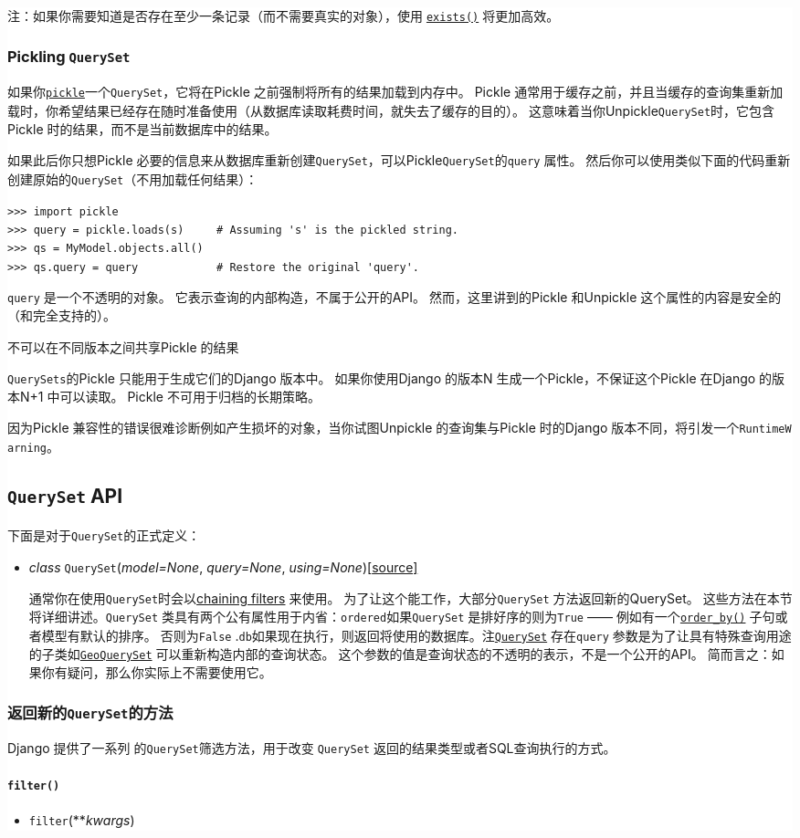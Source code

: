   注：如果你需要知道是否存在至少一条记录（而不需要真实的对象），使用 [`exists()`](https://yiyibooks.cn/__trs__/xx/Django_1.11.6/ref/models/querysets.html#django.db.models.query.QuerySet.exists) 将更加高效。



### Pickling `QuerySet`

如果你[`pickle`](https://docs.python.org/3/library/pickle.html#module-pickle)一个`QuerySet`，它将在Pickle 之前强制将所有的结果加载到内存中。 Pickle 通常用于缓存之前，并且当缓存的查询集重新加载时，你希望结果已经存在随时准备使用（从数据库读取耗费时间，就失去了缓存的目的）。 这意味着当你Unpickle`QuerySet`时，它包含Pickle 时的结果，而不是当前数据库中的结果。

如果此后你只想Pickle 必要的信息来从数据库重新创建`QuerySet`，可以Pickle`QuerySet`的`query` 属性。 然后你可以使用类似下面的代码重新创建原始的`QuerySet`（不用加载任何结果）：

```
>>> import pickle
>>> query = pickle.loads(s)     # Assuming 's' is the pickled string.
>>> qs = MyModel.objects.all()
>>> qs.query = query            # Restore the original 'query'.
```

`query` 是一个不透明的对象。 它表示查询的内部构造，不属于公开的API。 然而，这里讲到的Pickle 和Unpickle 这个属性的内容是安全的（和完全支持的）。

不可以在不同版本之间共享Pickle 的结果

`QuerySets`的Pickle 只能用于生成它们的Django 版本中。 如果你使用Django 的版本N 生成一个Pickle，不保证这个Pickle 在Django 的版本N+1 中可以读取。 Pickle 不可用于归档的长期策略。

因为Pickle 兼容性的错误很难诊断例如产生损坏的对象，当你试图Unpickle 的查询集与Pickle 时的Django 版本不同，将引发一个`RuntimeWarning`。



## `QuerySet` API 

下面是对于`QuerySet`的正式定义：

- *class* `QuerySet`(*model=None*, *query=None*, *using=None*)[[source\]](https://yiyibooks.cn/__trs__/xx/Django_1.11.6/_modules/django/db/models/query.html#QuerySet)

  通常你在使用`QuerySet`时会以[chaining filters](https://yiyibooks.cn/__trs__/xx/Django_1.11.6/topics/db/queries.html#chaining-filters) 来使用。 为了让这个能工作，大部分`QuerySet` 方法返回新的QuerySet。 这些方法在本节将详细讲述。`QuerySet` 类具有两个公有属性用于内省：`ordered`如果`QuerySet` 是排好序的则为`True` —— 例如有一个[`order_by()`](https://yiyibooks.cn/__trs__/xx/Django_1.11.6/ref/models/querysets.html#django.db.models.query.QuerySet.order_by) 子句或者模型有默认的排序。 否则为`False` .`db`如果现在执行，则返回将使用的数据库。注[`QuerySet`](https://yiyibooks.cn/__trs__/xx/Django_1.11.6/ref/models/querysets.html#django.db.models.query.QuerySet) 存在`query` 参数是为了让具有特殊查询用途的子类如[`GeoQuerySet`](https://yiyibooks.cn/__trs__/xx/Django_1.11.6/ref/contrib/gis/geoquerysets.html#django.contrib.gis.db.models.GeoQuerySet) 可以重新构造内部的查询状态。 这个参数的值是查询状态的不透明的表示，不是一个公开的API。 简而言之：如果你有疑问，那么你实际上不需要使用它。



### 返回新的`QuerySet`的方法

Django 提供了一系列 的`QuerySet`筛选方法，用于改变 `QuerySet` 返回的结果类型或者SQL查询执行的方式。



#### `filter()`

- `filter`(***kwargs*)
